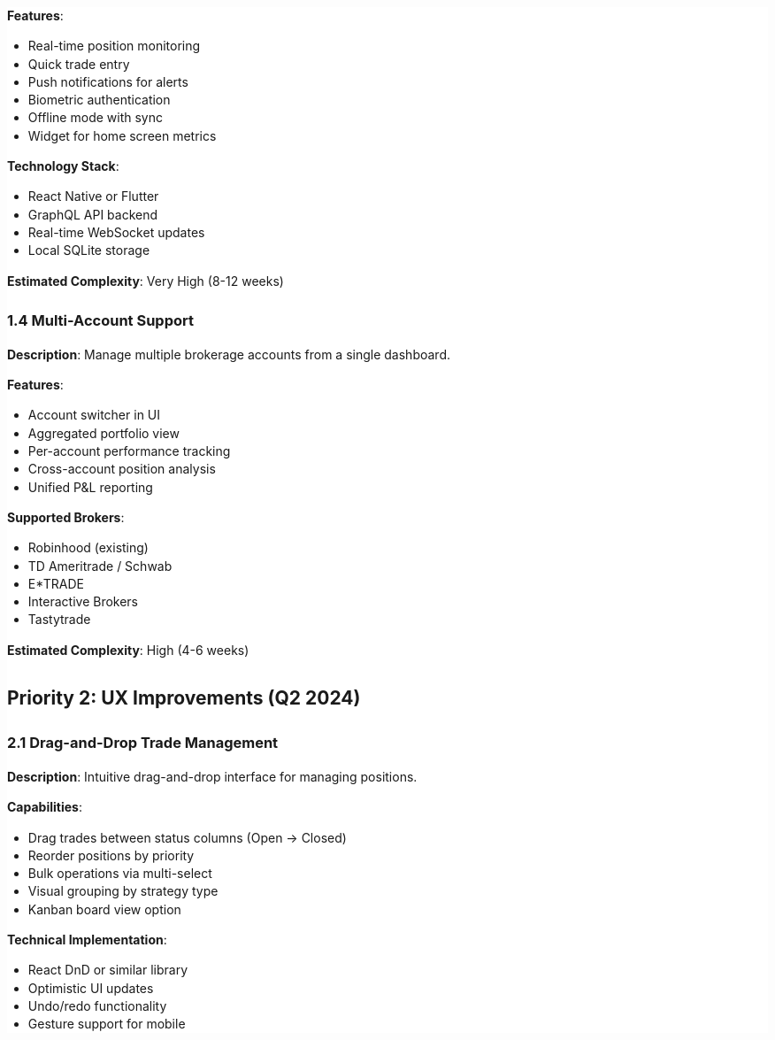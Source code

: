 **Features**:
- Real-time position monitoring
- Quick trade entry
- Push notifications for alerts
- Biometric authentication
- Offline mode with sync
- Widget for home screen metrics

**Technology Stack**:
- React Native or Flutter
- GraphQL API backend
- Real-time WebSocket updates
- Local SQLite storage

**Estimated Complexity**: Very High (8-12 weeks)

### 1.4 Multi-Account Support

**Description**: Manage multiple brokerage accounts from a single dashboard.

**Features**:
- Account switcher in UI
- Aggregated portfolio view
- Per-account performance tracking
- Cross-account position analysis
- Unified P&L reporting

**Supported Brokers**:
- Robinhood (existing)
- TD Ameritrade / Schwab
- E*TRADE
- Interactive Brokers
- Tastytrade

**Estimated Complexity**: High (4-6 weeks)

## Priority 2: UX Improvements (Q2 2024)

### 2.1 Drag-and-Drop Trade Management

**Description**: Intuitive drag-and-drop interface for managing positions.

**Capabilities**:
- Drag trades between status columns (Open → Closed)
- Reorder positions by priority
- Bulk operations via multi-select
- Visual grouping by strategy type
- Kanban board view option

**Technical Implementation**:
- React DnD or similar library
- Optimistic UI updates
- Undo/redo functionality
- Gesture support for mobile
